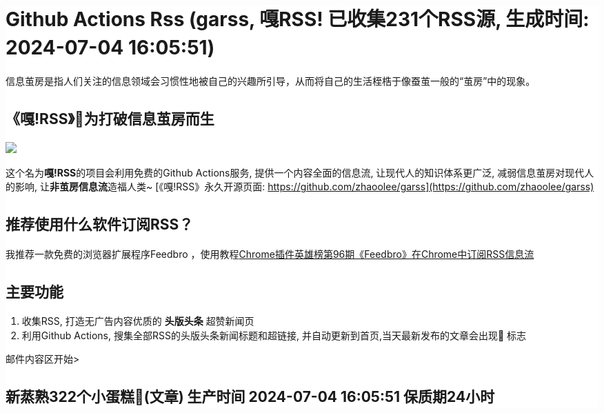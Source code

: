 # Github Actions Rss (garss, 嘎RSS! 已收集231个RSS源, 生成时间: 2024-07-04 16:05:51)

信息茧房是指人们关注的信息领域会习惯性地被自己的兴趣所引导，从而将自己的生活桎梏于像蚕茧一般的“茧房”中的现象。

## 《嘎!RSS》🐣为打破信息茧房而生

![](https://cdn.jsdelivr.net/gh/zhaoolee/garss/_media/ga-rss.png)

这个名为**嘎!RSS**的项目会利用免费的Github Actions服务, 提供一个内容全面的信息流, 让现代人的知识体系更广泛, 减弱信息茧房对现代人的影响, 让**非茧房信息流**造福人类~
[《嘎!RSS》永久开源页面: https://github.com/zhaoolee/garss](https://github.com/zhaoolee/garss)

## 推荐使用什么软件订阅RSS？
我推荐一款免费的浏览器扩展程序Feedbro ，使用教程[Chrome插件英雄榜第96期《Feedbro》在Chrome中订阅RSS信息流](https://www.v2fy.com/p/096-feedbro-2021-02-27/)

## 主要功能
1. 收集RSS, 打造无广告内容优质的 **头版头条** 超赞新闻页
2. 利用Github Actions, 搜集全部RSS的头版头条新闻标题和超链接, 并自动更新到首页,当天最新发布的文章会出现🌈 标志

邮件内容区开始>
<h2>新蒸熟322个小蛋糕🍰(文章) 生产时间 2024-07-04 16:05:51 保质期24小时</h2>
